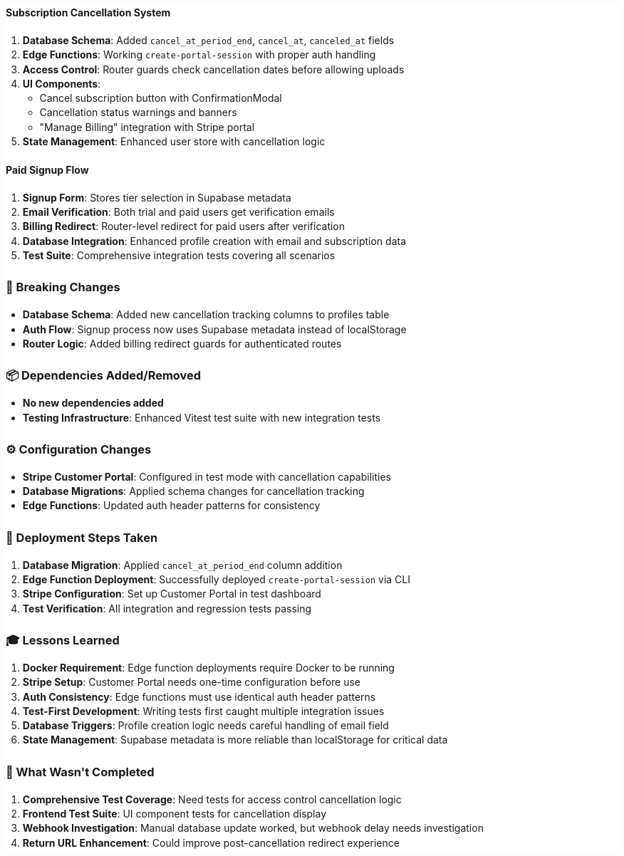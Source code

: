 #### **Subscription Cancellation System**
1. **Database Schema**: Added `cancel_at_period_end`, `cancel_at`, `canceled_at` fields
2. **Edge Functions**: Working `create-portal-session` with proper auth handling
3. **Access Control**: Router guards check cancellation dates before allowing uploads
4. **UI Components**: 
   - Cancel subscription button with ConfirmationModal
   - Cancellation status warnings and banners
   - "Manage Billing" integration with Stripe portal
5. **State Management**: Enhanced user store with cancellation logic

#### **Paid Signup Flow**  
1. **Signup Form**: Stores tier selection in Supabase metadata
2. **Email Verification**: Both trial and paid users get verification emails
3. **Billing Redirect**: Router-level redirect for paid users after verification
4. **Database Integration**: Enhanced profile creation with email and subscription data
5. **Test Suite**: Comprehensive integration tests covering all scenarios

### 🚨 Breaking Changes
- **Database Schema**: Added new cancellation tracking columns to profiles table
- **Auth Flow**: Signup process now uses Supabase metadata instead of localStorage
- **Router Logic**: Added billing redirect guards for authenticated routes

### 📦 Dependencies Added/Removed
- **No new dependencies added**
- **Testing Infrastructure**: Enhanced Vitest test suite with new integration tests

### ⚙️ Configuration Changes
- **Stripe Customer Portal**: Configured in test mode with cancellation capabilities
- **Database Migrations**: Applied schema changes for cancellation tracking
- **Edge Functions**: Updated auth header patterns for consistency

### 🚀 Deployment Steps Taken
1. **Database Migration**: Applied `cancel_at_period_end` column addition
2. **Edge Function Deployment**: Successfully deployed `create-portal-session` via CLI
3. **Stripe Configuration**: Set up Customer Portal in test dashboard
4. **Test Verification**: All integration and regression tests passing

### 🎓 Lessons Learned
1. **Docker Requirement**: Edge function deployments require Docker to be running
2. **Stripe Setup**: Customer Portal needs one-time configuration before use
3. **Auth Consistency**: Edge functions must use identical auth header patterns
4. **Test-First Development**: Writing tests first caught multiple integration issues
5. **Database Triggers**: Profile creation logic needs careful handling of email field
6. **State Management**: Supabase metadata is more reliable than localStorage for critical data

### 🔄 What Wasn't Completed
1. **Comprehensive Test Coverage**: Need tests for access control cancellation logic
2. **Frontend Test Suite**: UI component tests for cancellation display
3. **Webhook Investigation**: Manual database update worked, but webhook delay needs investigation
4. **Return URL Enhancement**: Could improve post-cancellation redirect experience
